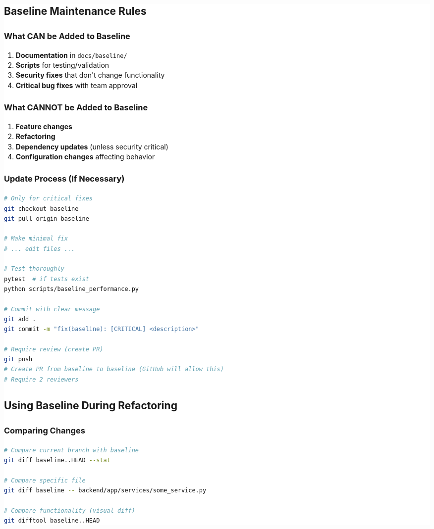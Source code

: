 ## Baseline Maintenance Rules

### What CAN be Added to Baseline
1. **Documentation** in `docs/baseline/`
2. **Scripts** for testing/validation
3. **Security fixes** that don't change functionality
4. **Critical bug fixes** with team approval

### What CANNOT be Added to Baseline
1. **Feature changes**
2. **Refactoring**
3. **Dependency updates** (unless security critical)
4. **Configuration changes** affecting behavior

### Update Process (If Necessary)
```bash
# Only for critical fixes
git checkout baseline
git pull origin baseline

# Make minimal fix
# ... edit files ...

# Test thoroughly
pytest  # if tests exist
python scripts/baseline_performance.py

# Commit with clear message
git add .
git commit -m "fix(baseline): [CRITICAL] <description>"

# Require review (create PR)
git push
# Create PR from baseline to baseline (GitHub will allow this)
# Require 2 reviewers
```

## Using Baseline During Refactoring

### Comparing Changes
```bash
# Compare current branch with baseline
git diff baseline..HEAD --stat

# Compare specific file
git diff baseline -- backend/app/services/some_service.py

# Compare functionality (visual diff)
git difftool baseline..HEAD
```

